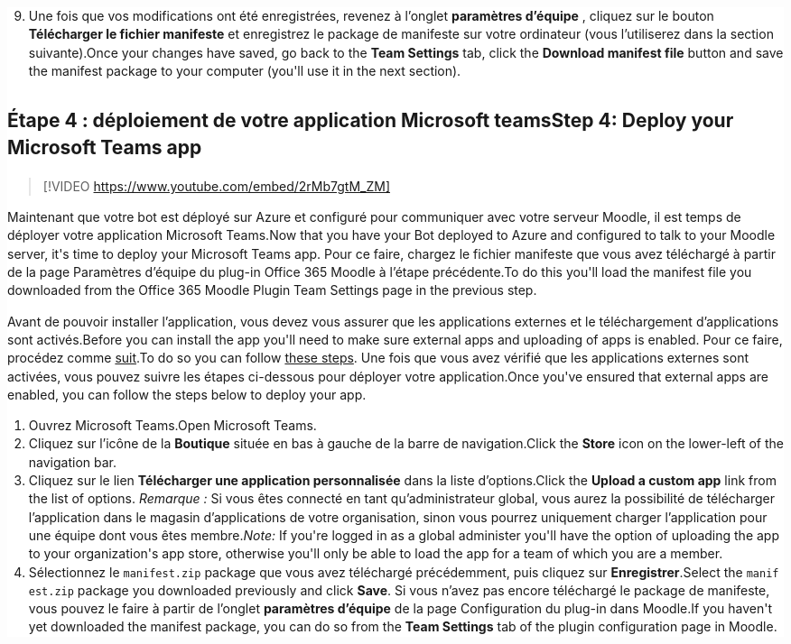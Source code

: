 9. <span data-ttu-id="d33a5-246">Une fois que vos modifications ont été enregistrées, revenez à l’onglet **paramètres d’équipe** , cliquez sur le bouton **Télécharger le fichier manifeste** et enregistrez le package de manifeste sur votre ordinateur (vous l’utiliserez dans la section suivante).</span><span class="sxs-lookup"><span data-stu-id="d33a5-246">Once your changes have saved, go back to the **Team Settings** tab, click the **Download manifest file** button and save the manifest package to your computer (you'll use it in the next section).</span></span>

## <a name="step-4-deploy-your-microsoft-teams-app"></a><span data-ttu-id="d33a5-247">Étape 4 : déploiement de votre application Microsoft teams</span><span class="sxs-lookup"><span data-stu-id="d33a5-247">Step 4: Deploy your Microsoft Teams app</span></span>

> [!VIDEO https://www.youtube.com/embed/2rMb7gtM_ZM]

<span data-ttu-id="d33a5-248">Maintenant que votre bot est déployé sur Azure et configuré pour communiquer avec votre serveur Moodle, il est temps de déployer votre application Microsoft Teams.</span><span class="sxs-lookup"><span data-stu-id="d33a5-248">Now that you have your Bot deployed to Azure and configured to talk to your Moodle server, it's time to deploy your Microsoft Teams app.</span></span> <span data-ttu-id="d33a5-249">Pour ce faire, chargez le fichier manifeste que vous avez téléchargé à partir de la page Paramètres d’équipe du plug-in Office 365 Moodle à l’étape précédente.</span><span class="sxs-lookup"><span data-stu-id="d33a5-249">To do this you'll load the manifest file you downloaded from the Office 365 Moodle Plugin Team Settings page in the previous step.</span></span>

<span data-ttu-id="d33a5-250">Avant de pouvoir installer l’application, vous devez vous assurer que les applications externes et le téléchargement d’applications sont activés.</span><span class="sxs-lookup"><span data-stu-id="d33a5-250">Before you can install the app you'll need to make sure external apps and uploading of apps is enabled.</span></span> <span data-ttu-id="d33a5-251">Pour ce faire, procédez comme [suit](https://docs.microsoft.com/microsoftteams/platform/get-started/get-started-tenant).</span><span class="sxs-lookup"><span data-stu-id="d33a5-251">To do so you can follow [these steps](https://docs.microsoft.com/microsoftteams/platform/get-started/get-started-tenant).</span></span> <span data-ttu-id="d33a5-252">Une fois que vous avez vérifié que les applications externes sont activées, vous pouvez suivre les étapes ci-dessous pour déployer votre application.</span><span class="sxs-lookup"><span data-stu-id="d33a5-252">Once you've ensured that external apps are enabled, you can follow the steps below to deploy your app.</span></span>

1. <span data-ttu-id="d33a5-253">Ouvrez Microsoft Teams.</span><span class="sxs-lookup"><span data-stu-id="d33a5-253">Open Microsoft Teams.</span></span>
2. <span data-ttu-id="d33a5-254">Cliquez sur l’icône de la **Boutique** située en bas à gauche de la barre de navigation.</span><span class="sxs-lookup"><span data-stu-id="d33a5-254">Click the **Store** icon on the lower-left of the navigation bar.</span></span>
3. <span data-ttu-id="d33a5-255">Cliquez sur le lien **Télécharger une application personnalisée** dans la liste d’options.</span><span class="sxs-lookup"><span data-stu-id="d33a5-255">Click the **Upload a custom app** link from the list of options.</span></span> <span data-ttu-id="d33a5-256">*Remarque :* Si vous êtes connecté en tant qu’administrateur global, vous aurez la possibilité de télécharger l’application dans le magasin d’applications de votre organisation, sinon vous pourrez uniquement charger l’application pour une équipe dont vous êtes membre.</span><span class="sxs-lookup"><span data-stu-id="d33a5-256">*Note:* If you're logged in as a global administer you'll have the option of uploading the app to your organization's app store, otherwise you'll only be able to load the app for a team of which you are a member.</span></span>
4. <span data-ttu-id="d33a5-257">Sélectionnez le `manifest.zip` package que vous avez téléchargé précédemment, puis cliquez sur **Enregistrer**.</span><span class="sxs-lookup"><span data-stu-id="d33a5-257">Select the `manifest.zip` package you downloaded previously and click **Save**.</span></span> <span data-ttu-id="d33a5-258">Si vous n’avez pas encore téléchargé le package de manifeste, vous pouvez le faire à partir de l’onglet **paramètres d’équipe** de la page Configuration du plug-in dans Moodle.</span><span class="sxs-lookup"><span data-stu-id="d33a5-258">If you haven't yet downloaded the manifest package, you can do so from the **Team Settings** tab of the plugin configuration page in Moodle.</span></span>
